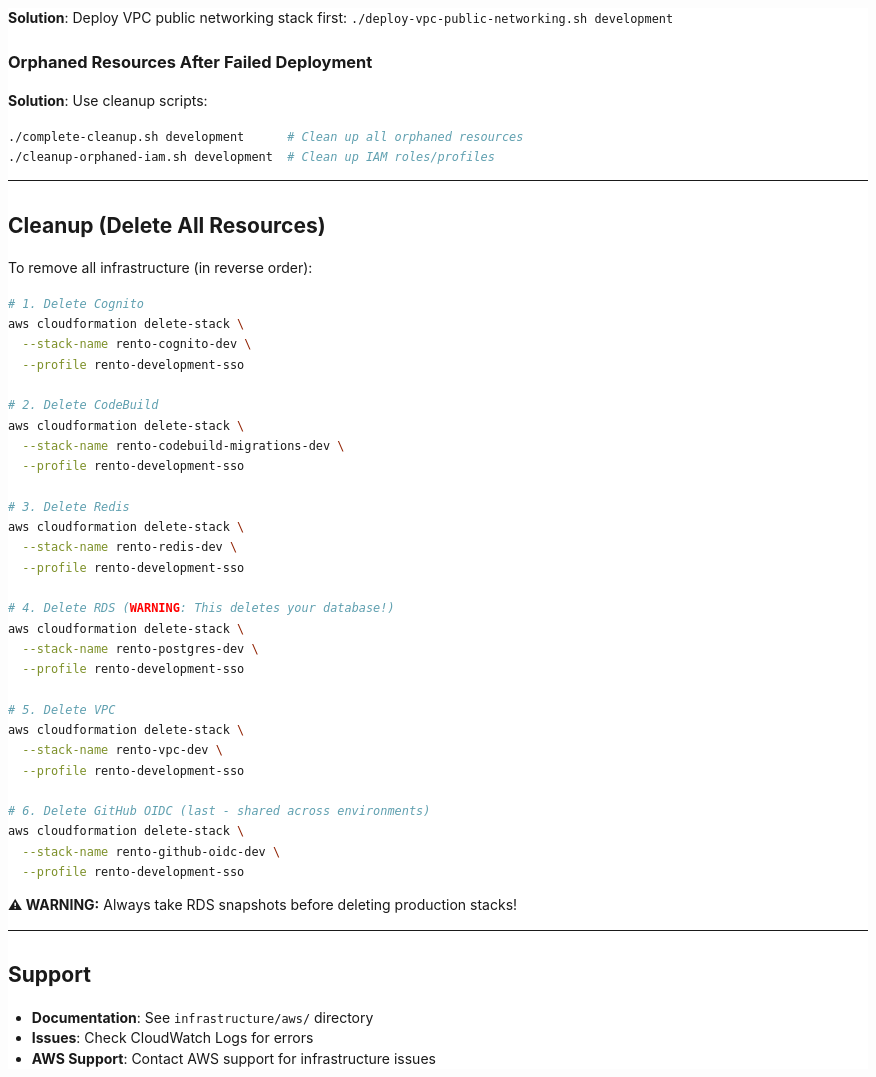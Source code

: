 **Solution**: Deploy VPC public networking stack first: `./deploy-vpc-public-networking.sh development`

### Orphaned Resources After Failed Deployment

**Solution**: Use cleanup scripts:
```bash
./complete-cleanup.sh development      # Clean up all orphaned resources
./cleanup-orphaned-iam.sh development  # Clean up IAM roles/profiles
```

---

## Cleanup (Delete All Resources)

To remove all infrastructure (in reverse order):

```bash
# 1. Delete Cognito
aws cloudformation delete-stack \
  --stack-name rento-cognito-dev \
  --profile rento-development-sso

# 2. Delete CodeBuild
aws cloudformation delete-stack \
  --stack-name rento-codebuild-migrations-dev \
  --profile rento-development-sso

# 3. Delete Redis
aws cloudformation delete-stack \
  --stack-name rento-redis-dev \
  --profile rento-development-sso

# 4. Delete RDS (WARNING: This deletes your database!)
aws cloudformation delete-stack \
  --stack-name rento-postgres-dev \
  --profile rento-development-sso

# 5. Delete VPC
aws cloudformation delete-stack \
  --stack-name rento-vpc-dev \
  --profile rento-development-sso

# 6. Delete GitHub OIDC (last - shared across environments)
aws cloudformation delete-stack \
  --stack-name rento-github-oidc-dev \
  --profile rento-development-sso
```

**⚠️  WARNING:** Always take RDS snapshots before deleting production stacks!

---

## Support

- **Documentation**: See `infrastructure/aws/` directory
- **Issues**: Check CloudWatch Logs for errors
- **AWS Support**: Contact AWS support for infrastructure issues

